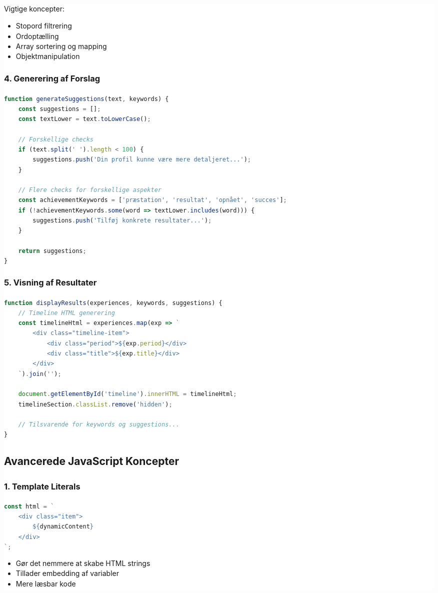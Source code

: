 Vigtige koncepter:
- Stopord filtrering
- Ordoptælling
- Array sortering og mapping
- Objektmanipulation

### 4. Generering af Forslag
```javascript
function generateSuggestions(text, keywords) {
    const suggestions = [];
    const textLower = text.toLowerCase();

    // Forskellige checks
    if (text.split(' ').length < 100) {
        suggestions.push('Din profil kunne være mere detaljeret...');
    }

    // Flere checks for forskellige aspekter
    const achievementKeywords = ['præstation', 'resultat', 'opnået', 'succes'];
    if (!achievementKeywords.some(word => textLower.includes(word))) {
        suggestions.push('Tilføj konkrete resultater...');
    }

    return suggestions;
}
```

### 5. Visning af Resultater
```javascript
function displayResults(experiences, keywords, suggestions) {
    // Timeline HTML generering
    const timelineHtml = experiences.map(exp => `
        <div class="timeline-item">
            <div class="period">${exp.period}</div>
            <div class="title">${exp.title}</div>
        </div>
    `).join('');
    
    document.getElementById('timeline').innerHTML = timelineHtml;
    timelineSection.classList.remove('hidden');
    
    // Tilsvarende for keywords og suggestions...
}
```

## Avancerede JavaScript Koncepter

### 1. Template Literals
```javascript
const html = `
    <div class="item">
        ${dynamicContent}
    </div>
`;
```
- Gør det nemmere at skabe HTML strings
- Tillader embedding af variabler
- Mere læsbar kode
